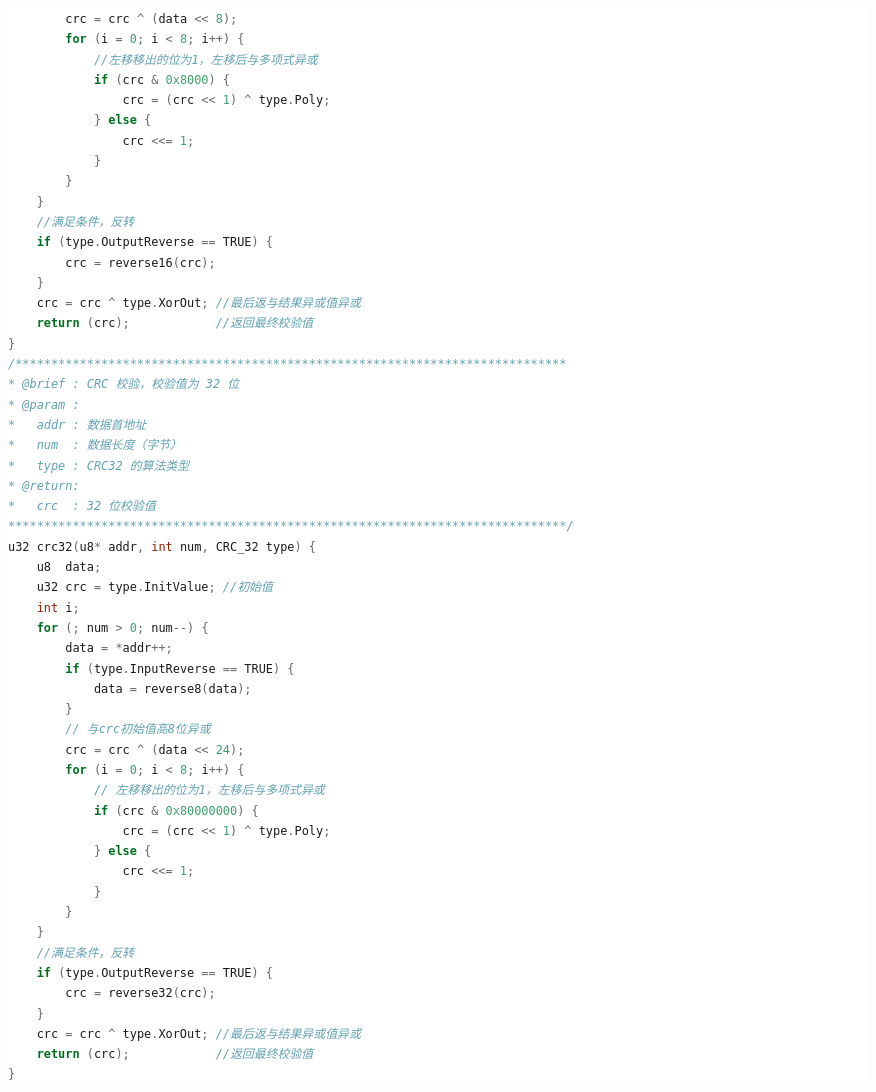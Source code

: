 ```c
        crc = crc ^ (data << 8);
        for (i = 0; i < 8; i++) {
            //左移移出的位为1，左移后与多项式异或
            if (crc & 0x8000) {
                crc = (crc << 1) ^ type.Poly;
            } else {
                crc <<= 1;
            }
        }
    }
    //满足条件，反转
    if (type.OutputReverse == TRUE) {
        crc = reverse16(crc);
    }
    crc = crc ^ type.XorOut; //最后返与结果异或值异或
    return (crc);            //返回最终校验值
}
/*****************************************************************************
* @brief : CRC 校验，校验值为 32 位
* @param : 
*   addr : 数据首地址
*   num  : 数据长度（字节）
*   type : CRC32 的算法类型
* @return: 
*   crc  : 32 位校验值
******************************************************************************/
u32 crc32(u8* addr, int num, CRC_32 type) {
    u8  data;
    u32 crc = type.InitValue; //初始值
    int i;
    for (; num > 0; num--) {
        data = *addr++;
        if (type.InputReverse == TRUE) {
            data = reverse8(data);
        }
        // 与crc初始值高8位异或
        crc = crc ^ (data << 24);
        for (i = 0; i < 8; i++) {
            // 左移移出的位为1，左移后与多项式异或
            if (crc & 0x80000000) {
                crc = (crc << 1) ^ type.Poly;
            } else {
                crc <<= 1;
            }
        }
    }
    //满足条件，反转
    if (type.OutputReverse == TRUE) {
        crc = reverse32(crc);
    }
    crc = crc ^ type.XorOut; //最后返与结果异或值异或
    return (crc);            //返回最终校验值
}
```
